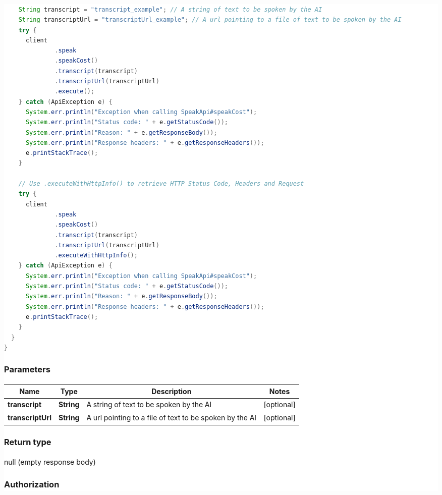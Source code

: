 ```java
    String transcript = "transcript_example"; // A string of text to be spoken by the AI
    String transcriptUrl = "transcriptUrl_example"; // A url pointing to a file of text to be spoken by the AI
    try {
      client
              .speak
              .speakCost()
              .transcript(transcript)
              .transcriptUrl(transcriptUrl)
              .execute();
    } catch (ApiException e) {
      System.err.println("Exception when calling SpeakApi#speakCost");
      System.err.println("Status code: " + e.getStatusCode());
      System.err.println("Reason: " + e.getResponseBody());
      System.err.println("Response headers: " + e.getResponseHeaders());
      e.printStackTrace();
    }

    // Use .executeWithHttpInfo() to retrieve HTTP Status Code, Headers and Request
    try {
      client
              .speak
              .speakCost()
              .transcript(transcript)
              .transcriptUrl(transcriptUrl)
              .executeWithHttpInfo();
    } catch (ApiException e) {
      System.err.println("Exception when calling SpeakApi#speakCost");
      System.err.println("Status code: " + e.getStatusCode());
      System.err.println("Reason: " + e.getResponseBody());
      System.err.println("Response headers: " + e.getResponseHeaders());
      e.printStackTrace();
    }
  }
}

```

### Parameters

| Name | Type | Description  | Notes |
|------------- | ------------- | ------------- | -------------|
| **transcript** | **String**| A string of text to be spoken by the AI | [optional] |
| **transcriptUrl** | **String**| A url pointing to a file of text to be spoken by the AI | [optional] |

### Return type

null (empty response body)

### Authorization
